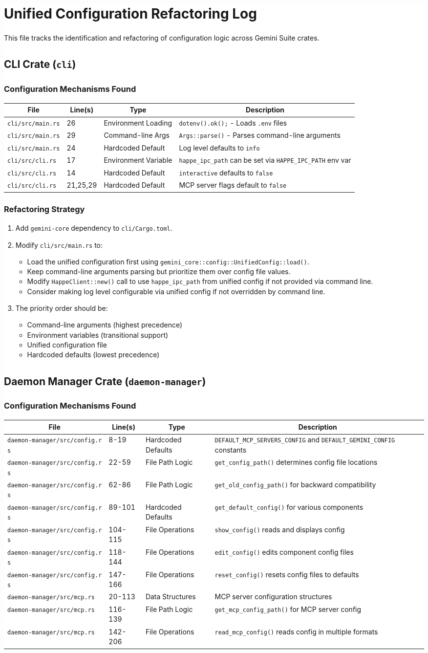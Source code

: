 # Unified Configuration Refactoring Log

This file tracks the identification and refactoring of configuration logic across Gemini Suite crates. 

## CLI Crate (`cli`)

### Configuration Mechanisms Found

| File                | Line(s)   | Type                  | Description                                               |
|---------------------|-----------|------------------------|----------------------------------------------------------|
| `cli/src/main.rs`   | 26        | Environment Loading    | `dotenv().ok();` - Loads `.env` files                     |
| `cli/src/main.rs`   | 29        | Command-line Args      | `Args::parse()` - Parses command-line arguments           |
| `cli/src/main.rs`   | 24        | Hardcoded Default      | Log level defaults to `info`                              |
| `cli/src/cli.rs`    | 17        | Environment Variable   | `happe_ipc_path` can be set via `HAPPE_IPC_PATH` env var  |
| `cli/src/cli.rs`    | 14        | Hardcoded Default      | `interactive` defaults to `false`                         |
| `cli/src/cli.rs`    | 21,25,29  | Hardcoded Default      | MCP server flags default to `false`                       |

### Refactoring Strategy

1. Add `gemini-core` dependency to `cli/Cargo.toml`.
2. Modify `cli/src/main.rs` to:
   - Load the unified configuration first using `gemini_core::config::UnifiedConfig::load()`.
   - Keep command-line arguments parsing but prioritize them over config file values.
   - Modify `HappeClient::new()` call to use `happe_ipc_path` from unified config if not provided via command line.
   - Consider making log level configurable via unified config if not overridden by command line.

3. The priority order should be:
   - Command-line arguments (highest precedence)
   - Environment variables (transitional support)
   - Unified configuration file
   - Hardcoded defaults (lowest precedence)

## Daemon Manager Crate (`daemon-manager`)

### Configuration Mechanisms Found

| File                         | Line(s)   | Type                  | Description                                                      |
|------------------------------|-----------|------------------------|------------------------------------------------------------------|
| `daemon-manager/src/config.rs` | 8-19    | Hardcoded Defaults     | `DEFAULT_MCP_SERVERS_CONFIG` and `DEFAULT_GEMINI_CONFIG` constants |
| `daemon-manager/src/config.rs` | 22-59   | File Path Logic        | `get_config_path()` determines config file locations              |
| `daemon-manager/src/config.rs` | 62-86   | File Path Logic        | `get_old_config_path()` for backward compatibility               |
| `daemon-manager/src/config.rs` | 89-101  | Hardcoded Defaults     | `get_default_config()` for various components                    |
| `daemon-manager/src/config.rs` | 104-115 | File Operations        | `show_config()` reads and displays config                        |
| `daemon-manager/src/config.rs` | 118-144 | File Operations        | `edit_config()` edits component config files                     |
| `daemon-manager/src/config.rs` | 147-166 | File Operations        | `reset_config()` resets config files to defaults                 |
| `daemon-manager/src/mcp.rs`    | 20-113  | Data Structures        | MCP server configuration structures                              |
| `daemon-manager/src/mcp.rs`    | 116-139 | File Path Logic        | `get_mcp_config_path()` for MCP server config                    |
| `daemon-manager/src/mcp.rs`    | 142-206 | File Operations        | `read_mcp_config()` reads config in multiple formats             |